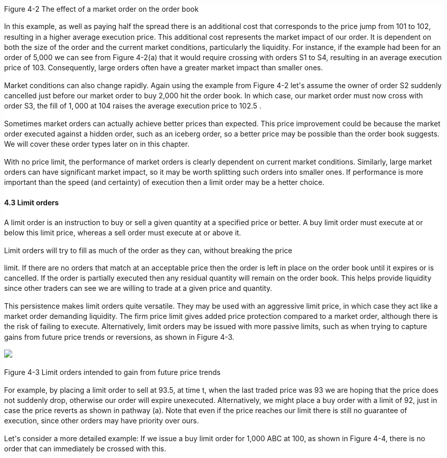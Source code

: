 Figure 4-2 The effect of a market order on the order book

In this example, as well as paying half the spread there is an additional cost that corresponds to the price jump from 101 to 102, resulting in a higher average execution price. This additional cost represents the market impact of our order. It is dependent on both the size of the order and the current market conditions, particularly the liquidity. For instance, if the example had been for an order of 5,000 we can see from Figure 4-2(a) that it would require crossing with orders S1 to S4, resulting in an average execution price of 103. Consequently, large orders often have a greater market impact than smaller ones.

Market conditions can also change rapidly. Again using the example from Figure 4-2 let's assume the owner of order S2 suddenly cancelled just before our market order to buy 2,000 hit the order book. In which case, our market order must now cross with order S3, the fill of  $1,000$  at 104 raises the average execution price to  $102.5$ .

Sometimes market orders can actually achieve better prices than expected. This price improvement could be because the market order executed against a hidden order, such as an iceberg order, so a better price may be possible than the order book suggests. We will cover these order types later on in this chapter.

With no price limit, the performance of market orders is clearly dependent on current market conditions. Similarly, large market orders can have significant market impact, so it may be worth splitting such orders into smaller ones. If performance is more important than the speed (and certainty) of execution then a limit order may be a hetter choice.

#### $4.3$ Limit orders

A limit order is an instruction to buy or sell a given quantity at a specified price or better. A buy limit order must execute at or below this limit price, whereas a sell order must execute at or above it.

Limit orders will try to fill as much of the order as they can, without breaking the price

limit. If there are no orders that match at an acceptable price then the order is left in place on the order book until it expires or is cancelled. If the order is partially executed then any residual quantity will remain on the order book. This helps provide liquidity since other traders can see we are willing to trade at a given price and quantity.

This persistence makes limit orders quite versatile. They may be used with an aggressive limit price, in which case they act like a market order demanding liquidity. The firm price limit gives added price protection compared to a market order, although there is the risk of failing to execute. Alternatively, limit orders may be issued with more passive limits, such as when trying to capture gains from future price trends or reversions, as shown in Figure 4-3.

![](_page_3_Figure_3.jpeg)

Figure 4-3 Limit orders intended to gain from future price trends

For example, by placing a limit order to sell at 93.5, at time t, when the last traded price was 93 we are hoping that the price does not suddenly drop, otherwise our order will expire unexecuted. Alternatively, we might place a buy order with a limit of 92, just in case the price reverts as shown in pathway (a). Note that even if the price reaches our limit there is still no guarantee of execution, since other orders may have priority over ours.

Let's consider a more detailed example: If we issue a buy limit order for 1,000 ABC at 100, as shown in Figure 4-4, there is no order that can immediately be crossed with this.
